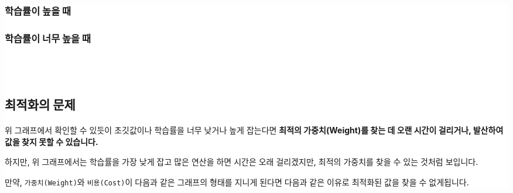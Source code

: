 ### 학습률이 높을 때

<center>
<div id="stepPlot3" style="width:100%;max-width:600px"></div>
<script>
var n3=0,x3=[-6],y3=[36],z3=[-1],t3=[-6],dt3=.02;let fps3,eachNthFrame3,frameCount3;fps3=3,eachNthFrame3=Math.round(1e3/fps3/16.66),frameCount3=eachNthFrame3;for(var x1Values3=[],y1Values3=[],x=-10;x<=10;x+=.1)x1Values3.push(x),y1Values3.push(eval("x*x"));function compute3(e){for(e=0;e<n3;e++)x3[e]=x3[e]-dt3*(2*x3[e]),y3[e]=x3[e]**2,z3[e]=-1*z3[e],t3[e]=x3[e]*z3[e]}function update3(){n3%75==0&&(x3=[-6],y3=[36],z3=[-1],t3=[-6]),frameCount3===eachNthFrame3&&(frameCount3=0,compute3(),Plotly.animate("stepPlot3",{data:[{x:t3,y:y3}]},{transition:{duration:0},frame:{duration:0,redraw:!1}}),n3++),frameCount3++,requestAnimationFrame(update3)}Plotly.newPlot("stepPlot3",[{x:x3,y:z3,mode:"markers",marker:{color:"rgb(255, 34, 22)"}},{x:x1Values3,y:y1Values3,mode:"lines",line:{color:"rgb(210, 210, 210)"}}],{xaxis:{range:[-10,10],title:"Weight"},yaxis:{range:[0,60],title:"Cost"},showlegend:!1}),requestAnimationFrame(update3);
</script>
</center>

### 학습률이 너무 높을 때

<center>
<div id="stepPlot4" style="width:100%;max-width:600px"></div>
<script>
var n4=0,x4=[-6],y4=[36],z4=[-1],t4=[-6],dt4=.01;let fps4,eachNthFrame4,frameCount4;fps4=3,eachNthFrame4=Math.round(1e3/fps4/16.66),frameCount4=eachNthFrame4;for(var x1Values4=[],y1Values4=[],x=-10;x<=10;x+=.1)x1Values4.push(x),y1Values4.push(eval("x*x"));function compute4(e){for(e=0;e<n4;e++)x4[e]=x4[e]+dt4*(2*x4[e]),y4[e]=x4[e]**2,z4[e]=-1*z4[e],t4[e]=x4[e]*z4[e]}function update4(){n4%20==0&&(x4=[-6],y4=[36],z4=[-1],t4=[-6]),frameCount4===eachNthFrame4&&(frameCount4=0,compute4(),Plotly.animate("stepPlot4",{data:[{x:t4,y:y4}]},{transition:{duration:0},frame:{duration:0,redraw:!1}}),n4++),frameCount4++,requestAnimationFrame(update4)}Plotly.newPlot("stepPlot4",[{x:x4,y:z4,mode:"markers",marker:{color:"rgb(255, 34, 22)"}},{x:x1Values4,y:y1Values4,mode:"lines",line:{color:"rgb(210, 210, 210)"}}],{xaxis:{range:[-10,10],title:"Weight"},yaxis:{range:[0,60],title:"Cost"},showlegend:!1}),requestAnimationFrame(update4);
</script>
</center>

<br>
<br>

## 최적화의 문제

위 그래프에서 확인할 수 있듯이 초깃값이나 학습률을 너무 낮거나 높게 잡는다면 **최적의 가중치(Weight)를 찾는 데 오랜 시간이 걸리거나, 발산하여 값을 찾지 못할 수 있습니다.**

하지만, 위 그래프에서는 학습률을 가장 낮게 잡고 많은 연산을 하면 시간은 오래 걸리겠지만, 최적의 가중치를 찾을 수 있는 것처럼 보입니다.

만약, `가중치(Weight)`와 `비용(Cost)`이 다음과 같은 그래프의 형태를 지니게 된다면 다음과 같은 이유로 최적화된 값을 찾을 수 없게됩니다.

<center>
<div id="minimumPlot" style="width:100%;max-width:600px"></div>
<script>
var cx=[];var cy=[];for(var x=-1;x<=2.5;x+=0.01){cx.push(x);cy.push(eval("x**5-2*x**4-3*x**3+6*x**2+x"))}
var c_data=[{x:cx,y:cy,mode:"lines",name:"Weight-Cost"},{x:[-0.079],y:[-0.04],mode:"markers",marker:{color:'rgb(255, 44, 17)',size:10},name:"Global Minimum"},{x:[1.836],y:[1.631],mode:"markers",marker:{color:'rgb(17, 255, 44)',size:10},name:"Local Minimum"}];var c_layout={xaxis:{title:"Weight",autorange:!1,showgrid:!0,zeroline:!1,showline:!0,autotick:!0,ticks:'',showticklabels:!1,range:[-1.5,3,0.01]},yaxis:{title:"Cost",autorange:!1,showgrid:!0,zeroline:!1,showline:!0,autotick:!0,ticks:'',showticklabels:!1,range:[-0.3,5,0.01]}};Plotly.newPlot("minimumPlot",c_data,c_layout)
</script>
</center>


[4강]: https://076923.github.io/posts/Python-pytorch-4/